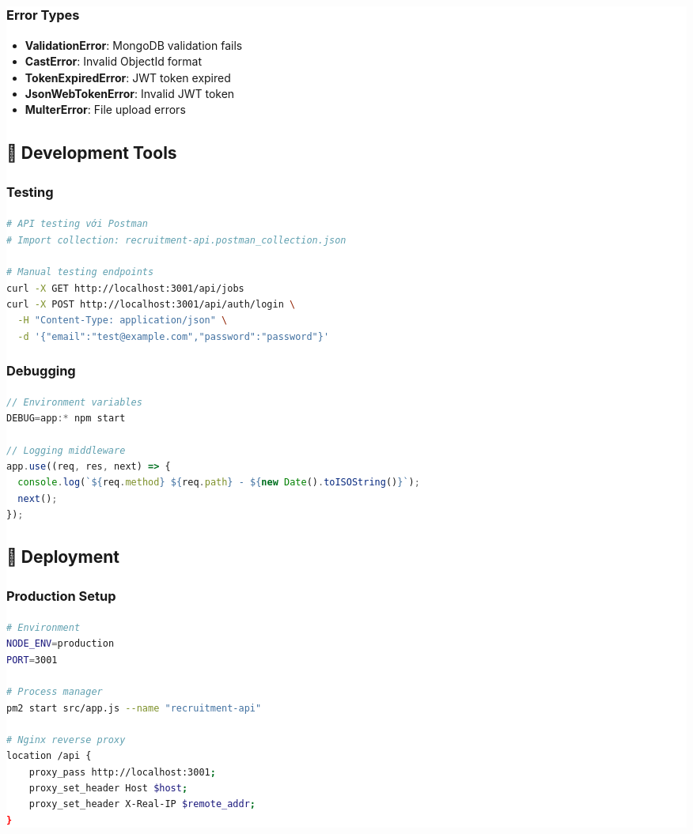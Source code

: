 ### Error Types

-   **ValidationError**: MongoDB validation fails
-   **CastError**: Invalid ObjectId format
-   **TokenExpiredError**: JWT token expired
-   **JsonWebTokenError**: Invalid JWT token
-   **MulterError**: File upload errors

## 🔧 Development Tools

### Testing

```bash
# API testing với Postman
# Import collection: recruitment-api.postman_collection.json

# Manual testing endpoints
curl -X GET http://localhost:3001/api/jobs
curl -X POST http://localhost:3001/api/auth/login \
  -H "Content-Type: application/json" \
  -d '{"email":"test@example.com","password":"password"}'
```

### Debugging

```javascript
// Environment variables
DEBUG=app:* npm start

// Logging middleware
app.use((req, res, next) => {
  console.log(`${req.method} ${req.path} - ${new Date().toISOString()}`);
  next();
});
```

## 🚀 Deployment

### Production Setup

```bash
# Environment
NODE_ENV=production
PORT=3001

# Process manager
pm2 start src/app.js --name "recruitment-api"

# Nginx reverse proxy
location /api {
    proxy_pass http://localhost:3001;
    proxy_set_header Host $host;
    proxy_set_header X-Real-IP $remote_addr;
}
```
